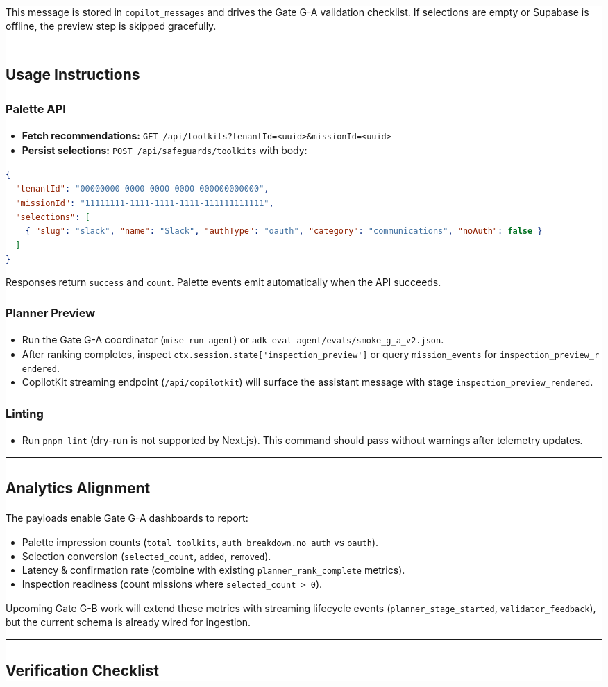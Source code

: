 This message is stored in `copilot_messages` and drives the Gate G-A validation checklist. If selections are empty or Supabase is offline, the preview step is skipped gracefully.

---

## Usage Instructions

### Palette API
- **Fetch recommendations:** `GET /api/toolkits?tenantId=<uuid>&missionId=<uuid>`
- **Persist selections:** `POST /api/safeguards/toolkits` with body:

```json
{
  "tenantId": "00000000-0000-0000-0000-000000000000",
  "missionId": "11111111-1111-1111-1111-111111111111",
  "selections": [
    { "slug": "slack", "name": "Slack", "authType": "oauth", "category": "communications", "noAuth": false }
  ]
}
```

Responses return `success` and `count`. Palette events emit automatically when the API succeeds.

### Planner Preview
- Run the Gate G-A coordinator (`mise run agent`) or `adk eval agent/evals/smoke_g_a_v2.json`.
- After ranking completes, inspect `ctx.session.state['inspection_preview']` or query `mission_events` for `inspection_preview_rendered`.
- CopilotKit streaming endpoint (`/api/copilotkit`) will surface the assistant message with stage `inspection_preview_rendered`.

### Linting
- Run `pnpm lint` (dry-run is not supported by Next.js). This command should pass without warnings after telemetry updates.

---

## Analytics Alignment

The payloads enable Gate G-A dashboards to report:

- Palette impression counts (`total_toolkits`, `auth_breakdown.no_auth` vs `oauth`).
- Selection conversion (`selected_count`, `added`, `removed`).
- Latency & confirmation rate (combine with existing `planner_rank_complete` metrics).
- Inspection readiness (count missions where `selected_count > 0`).

Upcoming Gate G-B work will extend these metrics with streaming lifecycle events (`planner_stage_started`, `validator_feedback`), but the current schema is already wired for ingestion.

---

## Verification Checklist
